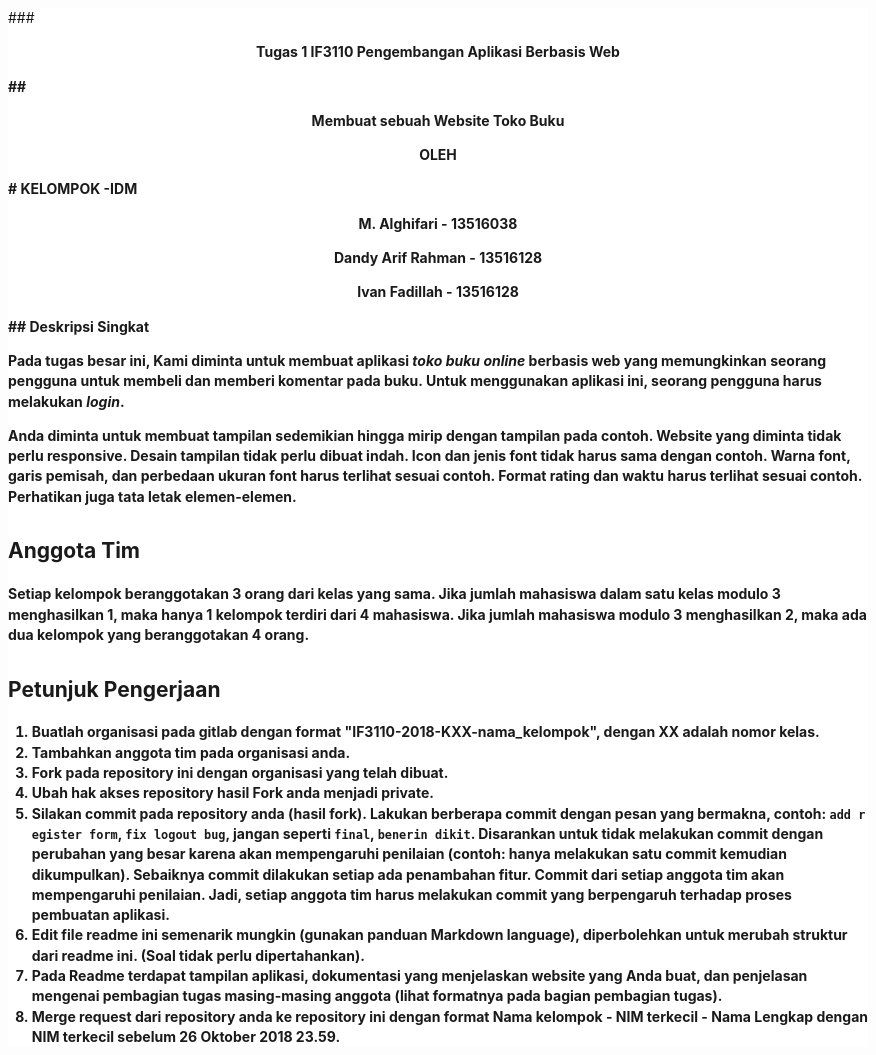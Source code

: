 ###<div align="center" style = "font-size = 25pt;"><b>Tugas 1 IF3110 Pengembangan Aplikasi Berbasis Web <b> </div> 

##<div align="center"><b> Membuat sebuah Website Toko Buku <b> </div>

<p></p>
<div align="center" style = "font-size = 15pt;">OLEH </div>
<p></p>
#<b> KELOMPOK -IDM <b>

<br>
<div align="center" style = "font-size = 13pt;">
<p>M. Alghifari - 13516038</p>
<p>Dandy Arif Rahman - 13516128</p>
<p>Ivan Fadillah - 13516128</p>
</div>

<div align="left" style = "font-size = 13pt;">
## Deskripsi Singkat

Pada tugas besar ini, Kami diminta untuk membuat aplikasi *toko buku online* **berbasis web** yang memungkinkan seorang pengguna untuk membeli dan memberi komentar pada buku. Untuk menggunakan aplikasi ini, seorang pengguna harus melakukan *login*. 

Anda diminta untuk membuat tampilan sedemikian hingga mirip dengan tampilan pada contoh. Website yang diminta tidak perlu responsive. Desain tampilan tidak perlu dibuat indah. Icon dan jenis font tidak harus sama dengan contoh. Warna font, garis pemisah, dan perbedaan ukuran font harus terlihat sesuai contoh. Format rating dan waktu harus terlihat sesuai contoh. Perhatikan juga **tata letak** elemen-elemen.

## Anggota Tim

Setiap kelompok beranggotakan **3 orang dari kelas yang sama**. Jika jumlah mahasiswa dalam satu kelas modulo 3 menghasilkan 1, maka hanya 1 kelompok terdiri dari 4 mahasiswa. Jika jumlah mahasiswa modulo 3 menghasilkan 2, maka ada dua kelompok yang beranggotakan 4 orang.

## Petunjuk Pengerjaan

1. Buatlah organisasi pada gitlab dengan format "IF3110-2018-KXX-nama_kelompok", dengan XX adalah nomor kelas.
2. Tambahkan anggota tim pada organisasi anda.
3. Fork pada repository ini dengan organisasi yang telah dibuat.
4. Ubah hak akses repository hasil Fork anda menjadi **private**.
5. Silakan commit pada repository anda (hasil fork). Lakukan berberapa commit dengan pesan yang bermakna, contoh: `add register form`, `fix logout bug`, jangan seperti `final`, `benerin dikit`. Disarankan untuk tidak melakukan commit dengan perubahan yang besar karena akan mempengaruhi penilaian (contoh: hanya melakukan satu commit kemudian dikumpulkan). Sebaiknya commit dilakukan setiap ada penambahan fitur. **Commit dari setiap anggota tim akan mempengaruhi penilaian.** Jadi, setiap anggota tim harus melakukan commit yang berpengaruh terhadap proses pembuatan aplikasi.
6. Edit file readme ini semenarik mungkin (gunakan panduan Markdown language), diperbolehkan untuk merubah struktur dari readme ini. (Soal tidak perlu dipertahankan).
7. Pada Readme terdapat tampilan aplikasi, dokumentasi yang menjelaskan website yang Anda buat, dan penjelasan mengenai pembagian tugas masing-masing anggota (lihat formatnya pada bagian **pembagian tugas**).
8. Merge request dari repository anda ke repository ini dengan format **Nama kelompok** - **NIM terkecil** - **Nama Lengkap dengan NIM terkecil** sebelum **26 Oktober 2018 23.59**.
